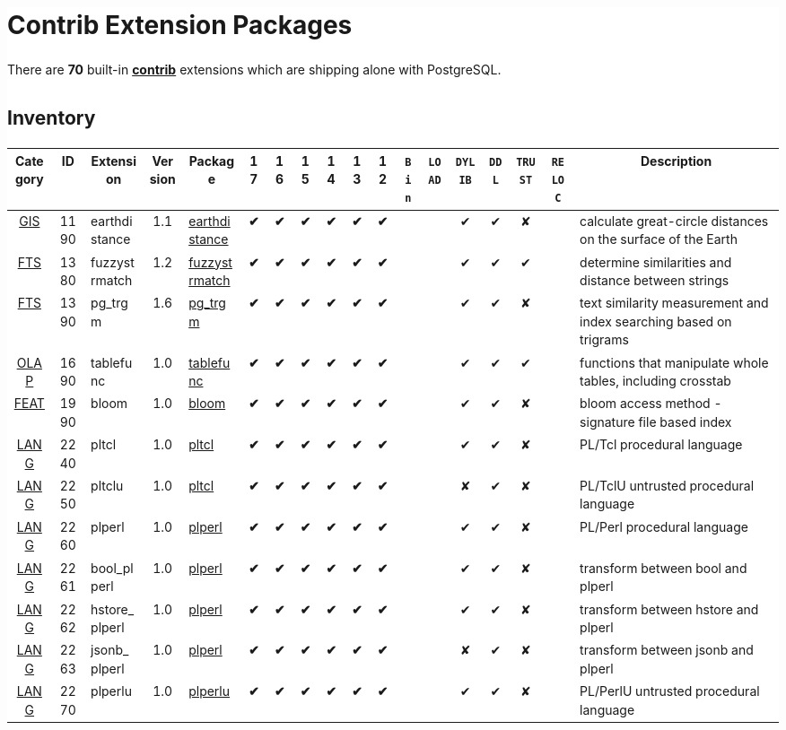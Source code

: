 # Contrib Extension Packages

There are **70** built-in [**contrib**](contrib) extensions which are shipping alone with PostgreSQL.

## Inventory

| Category | ID | Extension | Version | Package | 17 | 16 | 15 | 14 | 13 | 12 | `Bin` | `LOAD` | `DYLIB` | `DDL` | `TRUST` | `RELOC` | Description |
|:--------:|:--:|-----------|:-------:|---------|:--:|:--:|:--:|:--:|:--:|:--:|:-----:|:------:|:-------:|:-----:|:-------:|:-------:|-------------|
| [GIS](/gis) | 1190 | earthdistance | 1.1 | [earthdistance](/earthdistance) | **<span class="tcblue">✔</span>** | **<span class="tcblue">✔</span>** | **<span class="tcblue">✔</span>** | **<span class="tcblue">✔</span>** | **<span class="tcblue">✔</span>** | **<span class="tcblue">✔</span>** |  |  | <span class="tcblue">✔</span> | <span class="tcblue">✔</span> | <span class="tcwarn">✘</span> |  | calculate great-circle distances on the surface of the Earth |
| [FTS](/fts) | 1380 | fuzzystrmatch | 1.2 | [fuzzystrmatch](/fuzzystrmatch) | **<span class="tcblue">✔</span>** | **<span class="tcblue">✔</span>** | **<span class="tcblue">✔</span>** | **<span class="tcblue">✔</span>** | **<span class="tcblue">✔</span>** | **<span class="tcblue">✔</span>** |  |  | <span class="tcblue">✔</span> | <span class="tcblue">✔</span> | <span class="tcblue">✔</span> |  | determine similarities and distance between strings |
| [FTS](/fts) | 1390 | pg_trgm | 1.6 | [pg_trgm](/pg_trgm) | **<span class="tcblue">✔</span>** | **<span class="tcblue">✔</span>** | **<span class="tcblue">✔</span>** | **<span class="tcblue">✔</span>** | **<span class="tcblue">✔</span>** | **<span class="tcblue">✔</span>** |  |  | <span class="tcblue">✔</span> | <span class="tcblue">✔</span> | <span class="tcwarn">✘</span> |  | text similarity measurement and index searching based on trigrams |
| [OLAP](/olap) | 1690 | tablefunc | 1.0 | [tablefunc](/tablefunc) | **<span class="tcblue">✔</span>** | **<span class="tcblue">✔</span>** | **<span class="tcblue">✔</span>** | **<span class="tcblue">✔</span>** | **<span class="tcblue">✔</span>** | **<span class="tcblue">✔</span>** |  |  | <span class="tcblue">✔</span> | <span class="tcblue">✔</span> | <span class="tcblue">✔</span> |  | functions that manipulate whole tables, including crosstab |
| [FEAT](/feat) | 1990 | bloom | 1.0 | [bloom](/bloom) | **<span class="tcblue">✔</span>** | **<span class="tcblue">✔</span>** | **<span class="tcblue">✔</span>** | **<span class="tcblue">✔</span>** | **<span class="tcblue">✔</span>** | **<span class="tcblue">✔</span>** |  |  | <span class="tcblue">✔</span> | <span class="tcblue">✔</span> | <span class="tcwarn">✘</span> |  | bloom access method - signature file based index |
| [LANG](/lang) | 2240 | pltcl | 1.0 | [pltcl](/pltcl) | **<span class="tcblue">✔</span>** | **<span class="tcblue">✔</span>** | **<span class="tcblue">✔</span>** | **<span class="tcblue">✔</span>** | **<span class="tcblue">✔</span>** | **<span class="tcblue">✔</span>** |  |  | <span class="tcblue">✔</span> | <span class="tcblue">✔</span> | <span class="tcwarn">✘</span> |  | PL/Tcl procedural language |
| [LANG](/lang) | 2250 | pltclu | 1.0 | [pltcl](/pltclu) | **<span class="tcblue">✔</span>** | **<span class="tcblue">✔</span>** | **<span class="tcblue">✔</span>** | **<span class="tcblue">✔</span>** | **<span class="tcblue">✔</span>** | **<span class="tcblue">✔</span>** |  |  | <span class="tcwarn">✘</span> | <span class="tcblue">✔</span> | <span class="tcwarn">✘</span> |  | PL/TclU untrusted procedural language |
| [LANG](/lang) | 2260 | plperl | 1.0 | [plperl](/plperl) | **<span class="tcblue">✔</span>** | **<span class="tcblue">✔</span>** | **<span class="tcblue">✔</span>** | **<span class="tcblue">✔</span>** | **<span class="tcblue">✔</span>** | **<span class="tcblue">✔</span>** |  |  | <span class="tcblue">✔</span> | <span class="tcblue">✔</span> | <span class="tcwarn">✘</span> |  | PL/Perl procedural language |
| [LANG](/lang) | 2261 | bool_plperl | 1.0 | [plperl](/bool_plperl) | **<span class="tcblue">✔</span>** | **<span class="tcblue">✔</span>** | **<span class="tcblue">✔</span>** | **<span class="tcblue">✔</span>** | **<span class="tcblue">✔</span>** | **<span class="tcblue">✔</span>** |  |  | <span class="tcblue">✔</span> | <span class="tcblue">✔</span> | <span class="tcwarn">✘</span> |  | transform between bool and plperl |
| [LANG](/lang) | 2262 | hstore_plperl | 1.0 | [plperl](/hstore_plperl) | **<span class="tcblue">✔</span>** | **<span class="tcblue">✔</span>** | **<span class="tcblue">✔</span>** | **<span class="tcblue">✔</span>** | **<span class="tcblue">✔</span>** | **<span class="tcblue">✔</span>** |  |  | <span class="tcblue">✔</span> | <span class="tcblue">✔</span> | <span class="tcwarn">✘</span> |  | transform between hstore and plperl |
| [LANG](/lang) | 2263 | jsonb_plperl | 1.0 | [plperl](/jsonb_plperl) | **<span class="tcblue">✔</span>** | **<span class="tcblue">✔</span>** | **<span class="tcblue">✔</span>** | **<span class="tcblue">✔</span>** | **<span class="tcblue">✔</span>** | **<span class="tcblue">✔</span>** |  |  | <span class="tcwarn">✘</span> | <span class="tcblue">✔</span> | <span class="tcwarn">✘</span> |  | transform between jsonb and plperl |
| [LANG](/lang) | 2270 | plperlu | 1.0 | [plperlu](/plperlu) | **<span class="tcblue">✔</span>** | **<span class="tcblue">✔</span>** | **<span class="tcblue">✔</span>** | **<span class="tcblue">✔</span>** | **<span class="tcblue">✔</span>** | **<span class="tcblue">✔</span>** |  |  | <span class="tcblue">✔</span> | <span class="tcblue">✔</span> | <span class="tcwarn">✘</span> |  | PL/PerlU untrusted procedural language |